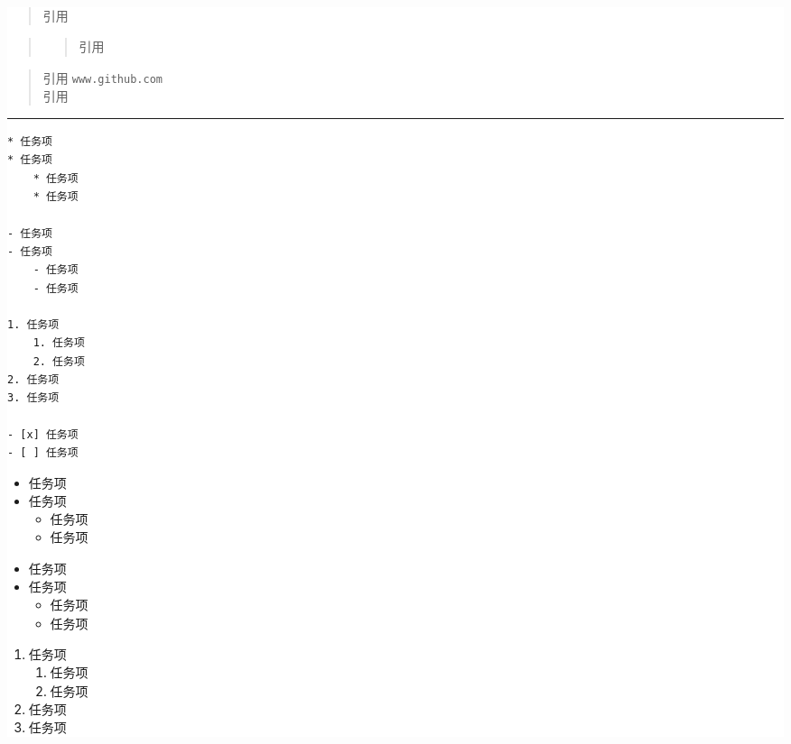 
> 引用

>> 引用


> 引用  `www.github.com`     
> 引用
</div>

<div class="clear"></div>


----------------------------------------------------





<div class="left">

```
* 任务项
* 任务项
    * 任务项
    * 任务项

- 任务项
- 任务项
    - 任务项
    - 任务项

1. 任务项
    1. 任务项
    2. 任务项
2. 任务项
3. 任务项

- [x] 任务项
- [ ] 任务项
```

</div>


<div class="right">

* 任务项
* 任务项
    * 任务项
    * 任务项

- 任务项
- 任务项
    - 任务项
    - 任务项

1. 任务项
    1. 任务项
    2. 任务项
2. 任务项
3. 任务项


[Google]: http://www.google.com/ "Google"
[github]: https://avatars2.githubusercontent.com/u/3265208?v=3&s=100 "GitHub,Social Coding"
[Google]: http://www.google.com/ "Google"